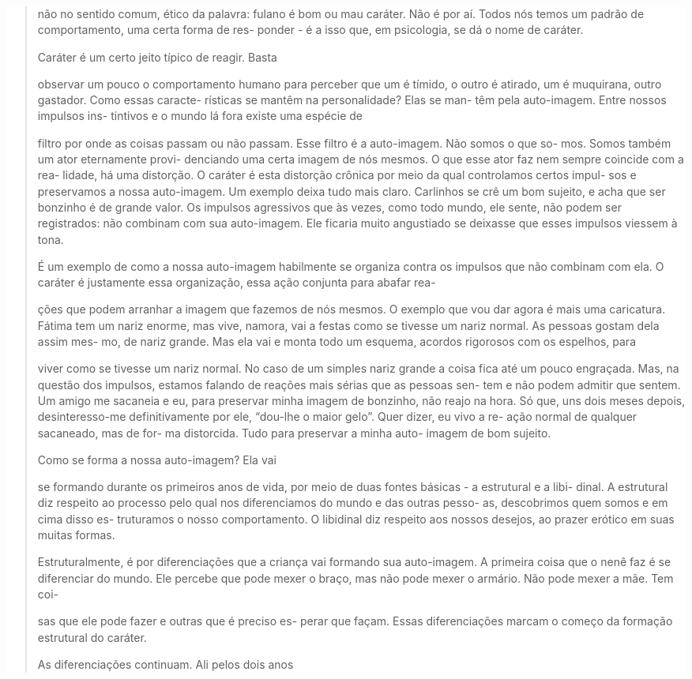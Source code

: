 > não no sentido comum, ético da palavra: fulano é bom ou mau caráter.
> Não é por aí. Todos nós temos um padrão de comportamento, uma certa
> forma de res- ponder - é a isso que, em psicologia, se dá o nome de
> caráter.
>
> Caráter é um certo jeito típico de reagir. Basta
>
> observar um pouco o comportamento humano para perceber que um é
> tímido, o outro é atirado, um é muquirana, outro gastador. Como essas
> caracte- rísticas se mantêm na personalidade? Elas se man- têm pela
> auto-imagem. Entre nossos impulsos ins- tintivos e o mundo lá fora
> existe uma espécie de
>
> filtro por onde as coisas passam ou não passam. Esse filtro é a
> auto-imagem. Não somos o que so- mos. Somos também um ator eternamente
> provi- denciando uma certa imagem de nós mesmos. O que esse ator faz
> nem sempre coincide com a rea- lidade, há uma distorção. O caráter é
> esta distorção crônica por meio da qual controlamos certos impul- sos
> e preservamos a nossa auto-imagem. Um exemplo deixa tudo mais claro.
> Carlinhos se crê um bom sujeito, e acha que ser bonzinho é de grande
> valor. Os impulsos agressivos que às vezes, como todo mundo, ele
> sente, não podem ser registrados: não combinam com sua auto-imagem.
> Ele ficaria muito angustiado se deixasse que esses impulsos viessem à
> tona.
>
> É um exemplo de como a nossa auto-imagem habilmente se organiza contra
> os impulsos que não combinam com ela. O caráter é justamente essa
> organização, essa ação conjunta para abafar rea-
>
> ções que podem arranhar a imagem que fazemos de nós mesmos. O exemplo
> que vou dar agora é mais uma caricatura. Fátima tem um nariz enorme,
> mas vive, namora, vai a festas como se tivesse um nariz normal. As
> pessoas gostam dela assim mes- mo, de nariz grande. Mas ela vai e
> monta todo um esquema, acordos rigorosos com os espelhos, para
>
> viver como se tivesse um nariz normal. No caso de um simples nariz
> grande a coisa fica até um pouco engraçada. Mas, na questão dos
> impulsos, estamos falando de reações mais sérias que as pessoas sen-
> tem e não podem admitir que sentem. Um amigo me sacaneia e eu, para
> preservar minha imagem de bonzinho, não reajo na hora. Só que, uns
> dois meses depois, desinteresso-me definitivamente por ele, “dou-lhe o
> maior gelo”. Quer dizer, eu vivo a re- ação normal de qualquer
> sacaneado, mas de for- ma distorcida. Tudo para preservar a minha
> auto- imagem de bom sujeito.
>
> Como se forma a nossa auto-imagem? Ela vai
>
> se formando durante os primeiros anos de vida, por meio de duas fontes
> básicas - a estrutural e a libi- dinal. A estrutural diz respeito ao
> processo pelo qual nos diferenciamos do mundo e das outras pesso- as,
> descobrimos quem somos e em cima disso es- truturamos o nosso
> comportamento. O libidinal diz respeito aos nossos desejos, ao prazer
> erótico em suas muitas formas.
>
> Estruturalmente, é por diferenciações que a criança vai formando sua
> auto-imagem. A primeira coisa que o nenê faz é se diferenciar do
> mundo. Ele percebe que pode mexer o braço, mas não pode mexer o
> armário. Não pode mexer a mãe. Tem coi-
>
> sas que ele pode fazer e outras que é preciso es- perar que façam.
> Essas diferenciações marcam o começo da formação estrutural do
> caráter.
>
> As diferenciações continuam. Ali pelos dois anos